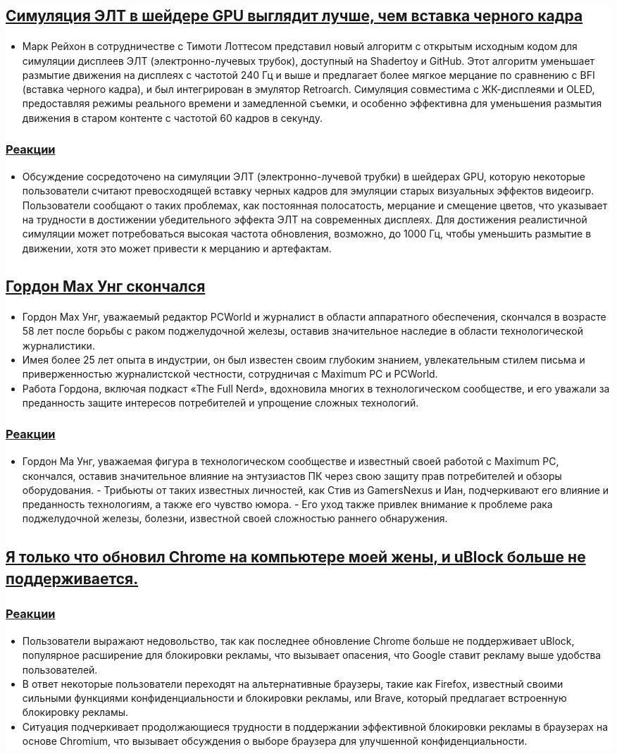 ## [Симуляция ЭЛТ в шейдере GPU выглядит лучше, чем вставка черного кадра](https://blurbusters.com/crt-simulation-in-a-gpu-shader-looks-better-than-bfi/)

- Марк Рейхон в сотрудничестве с Тимоти Лоттесом представил новый алгоритм с открытым исходным кодом для симуляции дисплеев ЭЛТ (электронно-лучевых трубок), доступный на Shadertoy и GitHub. Этот алгоритм уменьшает размытие движения на дисплеях с частотой 240 Гц и выше и предлагает более мягкое мерцание по сравнению с BFI (вставка черного кадра), и был интегрирован в эмулятор Retroarch. Симуляция совместима с ЖК-дисплеями и OLED, предоставляя режимы реального времени и замедленной съемки, и особенно эффективна для уменьшения размытия движения в старом контенте с частотой 60 кадров в секунду.

### [Реакции](https://news.ycombinator.com/item?id=42506211)

- Обсуждение сосредоточено на симуляции ЭЛТ (электронно-лучевой трубки) в шейдерах GPU, которую некоторые пользователи считают превосходящей вставку черных кадров для эмуляции старых визуальных эффектов видеоигр. Пользователи сообщают о таких проблемах, как постоянная полосатость, мерцание и смещение цветов, что указывает на трудности в достижении убедительного эффекта ЭЛТ на современных дисплеях. Для достижения реалистичной симуляции может потребоваться высокая частота обновления, возможно, до 1000 Гц, чтобы уменьшить размытие в движении, хотя это может привести к мерцанию и артефактам.

## [Гордон Мах Унг скончался](https://www.pcworld.com/article/2564783/gordon-mah-ung-remembered.html)

- Гордон Мах Унг, уважаемый редактор PCWorld и журналист в области аппаратного обеспечения, скончался в возрасте 58 лет после борьбы с раком поджелудочной железы, оставив значительное наследие в области технологической журналистики.
- Имея более 25 лет опыта в индустрии, он был известен своим глубоким знанием, увлекательным стилем письма и приверженностью журналистской честности, сотрудничая с Maximum PC и PCWorld.
- Работа Гордона, включая подкаст «The Full Nerd», вдохновила многих в технологическом сообществе, и его уважали за преданность защите интересов потребителей и упрощение сложных технологий.

### [Реакции](https://news.ycombinator.com/item?id=42505542)

- Гордон Ма Унг, уважаемая фигура в технологическом сообществе и известный своей работой с Maximum PC, скончался, оставив значительное влияние на энтузиастов ПК через свою защиту прав потребителей и обзоры оборудования. - Трибьюты от таких известных личностей, как Стив из GamersNexus и Иан, подчеркивают его влияние и преданность технологиям, а также его чувство юмора. - Его уход также привлек внимание к проблеме рака поджелудочной железы, болезни, известной своей сложностью раннего обнаружения.

## [Я только что обновил Chrome на компьютере моей жены, и uBlock больше не поддерживается.](https://news.ycombinator.com/item?id=42506506)

### [Реакции](https://news.ycombinator.com/item?id=42506506)

- Пользователи выражают недовольство, так как последнее обновление Chrome больше не поддерживает uBlock, популярное расширение для блокировки рекламы, что вызывает опасения, что Google ставит рекламу выше удобства пользователей.
- В ответ некоторые пользователи переходят на альтернативные браузеры, такие как Firefox, известный своими сильными функциями конфиденциальности и блокировки рекламы, или Brave, который предлагает встроенную блокировку рекламы.
- Ситуация подчеркивает продолжающиеся трудности в поддержании эффективной блокировки рекламы в браузерах на основе Chromium, что вызывает обсуждения о выборе браузера для улучшенной конфиденциальности.
